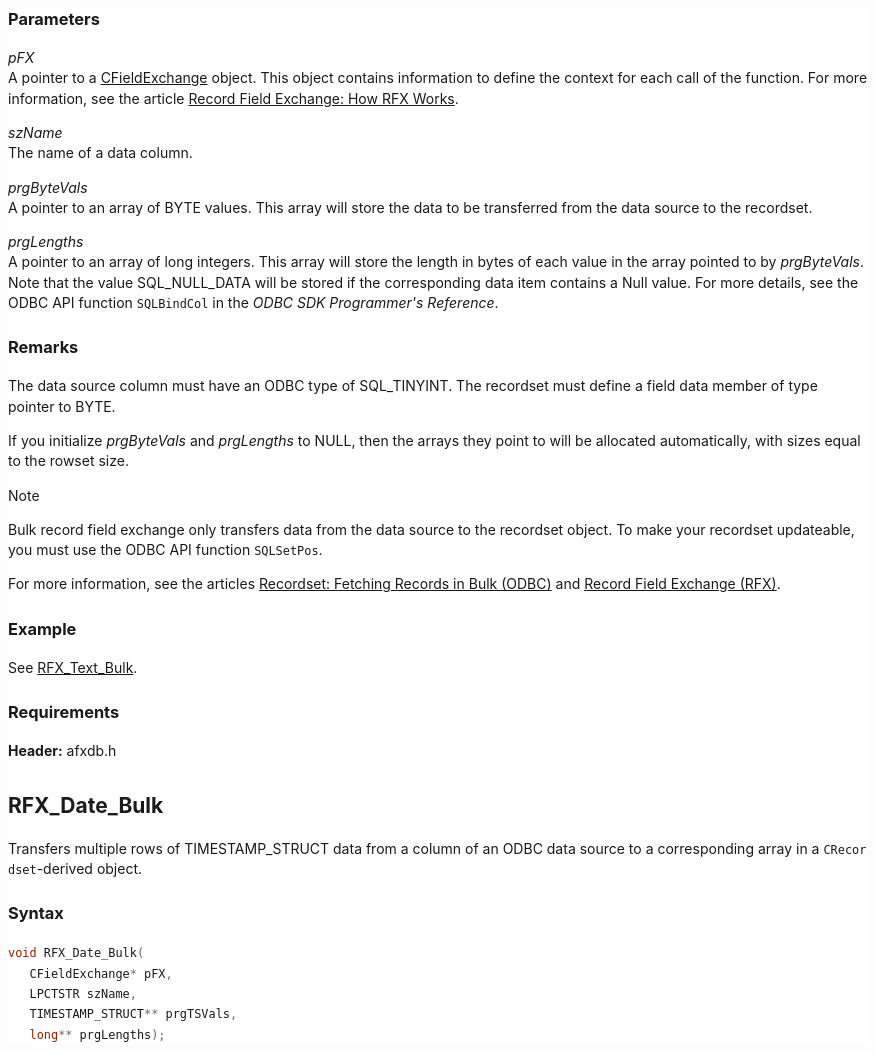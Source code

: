 ### Parameters

*pFX*<br/>
A pointer to a [CFieldExchange](cfieldexchange-class.md) object. This object contains information to define the context for each call of the function. For more information, see the article [Record Field Exchange: How RFX Works](../../data/odbc/record-field-exchange-how-rfx-works.md).

*szName*<br/>
The name of a data column.

*prgByteVals*<br/>
A pointer to an array of BYTE values. This array will store the data to be transferred from the data source to the recordset.

*prgLengths*<br/>
A pointer to an array of long integers. This array will store the length in bytes of each value in the array pointed to by *prgByteVals*. Note that the value SQL_NULL_DATA will be stored if the corresponding data item contains a Null value. For more details, see the ODBC API function `SQLBindCol` in the *ODBC SDK Programmer's Reference*.

### Remarks

The data source column must have an ODBC type of SQL_TINYINT. The recordset must define a field data member of type pointer to BYTE.

If you initialize *prgByteVals* and *prgLengths* to NULL, then the arrays they point to will be allocated automatically, with sizes equal to the rowset size.

> [!NOTE]
> Bulk record field exchange only transfers data from the data source to the recordset object. To make your recordset updateable, you must use the ODBC API function `SQLSetPos`.

For more information, see the articles [Recordset: Fetching Records in Bulk (ODBC)](../../data/odbc/recordset-fetching-records-in-bulk-odbc.md) and [Record Field Exchange (RFX)](../../data/odbc/record-field-exchange-rfx.md).

### Example

See [RFX_Text_Bulk](#rfx_text_bulk).

### Requirements

**Header:** afxdb.h

## <a name="rfx_date_bulk"></a> RFX_Date_Bulk

Transfers multiple rows of TIMESTAMP_STRUCT data from a column of an ODBC data source to a corresponding array in a `CRecordset`-derived object.

### Syntax

```cpp
void RFX_Date_Bulk(
   CFieldExchange* pFX,
   LPCTSTR szName,
   TIMESTAMP_STRUCT** prgTSVals,
   long** prgLengths);
```
